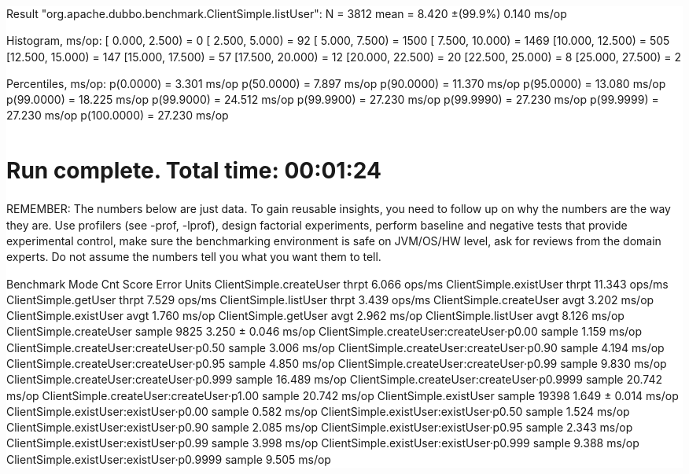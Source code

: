 

Result "org.apache.dubbo.benchmark.ClientSimple.listUser":
  N = 3812
  mean =      8.420 ±(99.9%) 0.140 ms/op

  Histogram, ms/op:
    [ 0.000,  2.500) = 0 
    [ 2.500,  5.000) = 92 
    [ 5.000,  7.500) = 1500 
    [ 7.500, 10.000) = 1469 
    [10.000, 12.500) = 505 
    [12.500, 15.000) = 147 
    [15.000, 17.500) = 57 
    [17.500, 20.000) = 12 
    [20.000, 22.500) = 20 
    [22.500, 25.000) = 8 
    [25.000, 27.500) = 2 

  Percentiles, ms/op:
      p(0.0000) =      3.301 ms/op
     p(50.0000) =      7.897 ms/op
     p(90.0000) =     11.370 ms/op
     p(95.0000) =     13.080 ms/op
     p(99.0000) =     18.225 ms/op
     p(99.9000) =     24.512 ms/op
     p(99.9900) =     27.230 ms/op
     p(99.9990) =     27.230 ms/op
     p(99.9999) =     27.230 ms/op
    p(100.0000) =     27.230 ms/op


# Run complete. Total time: 00:01:24

REMEMBER: The numbers below are just data. To gain reusable insights, you need to follow up on
why the numbers are the way they are. Use profilers (see -prof, -lprof), design factorial
experiments, perform baseline and negative tests that provide experimental control, make sure
the benchmarking environment is safe on JVM/OS/HW level, ask for reviews from the domain experts.
Do not assume the numbers tell you what you want them to tell.

Benchmark                                     Mode    Cnt   Score   Error   Units
ClientSimple.createUser                      thrpt          6.066          ops/ms
ClientSimple.existUser                       thrpt         11.343          ops/ms
ClientSimple.getUser                         thrpt          7.529          ops/ms
ClientSimple.listUser                        thrpt          3.439          ops/ms
ClientSimple.createUser                       avgt          3.202           ms/op
ClientSimple.existUser                        avgt          1.760           ms/op
ClientSimple.getUser                          avgt          2.962           ms/op
ClientSimple.listUser                         avgt          8.126           ms/op
ClientSimple.createUser                     sample   9825   3.250 ± 0.046   ms/op
ClientSimple.createUser:createUser·p0.00    sample          1.159           ms/op
ClientSimple.createUser:createUser·p0.50    sample          3.006           ms/op
ClientSimple.createUser:createUser·p0.90    sample          4.194           ms/op
ClientSimple.createUser:createUser·p0.95    sample          4.850           ms/op
ClientSimple.createUser:createUser·p0.99    sample          9.830           ms/op
ClientSimple.createUser:createUser·p0.999   sample         16.489           ms/op
ClientSimple.createUser:createUser·p0.9999  sample         20.742           ms/op
ClientSimple.createUser:createUser·p1.00    sample         20.742           ms/op
ClientSimple.existUser                      sample  19398   1.649 ± 0.014   ms/op
ClientSimple.existUser:existUser·p0.00      sample          0.582           ms/op
ClientSimple.existUser:existUser·p0.50      sample          1.524           ms/op
ClientSimple.existUser:existUser·p0.90      sample          2.085           ms/op
ClientSimple.existUser:existUser·p0.95      sample          2.343           ms/op
ClientSimple.existUser:existUser·p0.99      sample          3.998           ms/op
ClientSimple.existUser:existUser·p0.999     sample          9.388           ms/op
ClientSimple.existUser:existUser·p0.9999    sample          9.505           ms/op